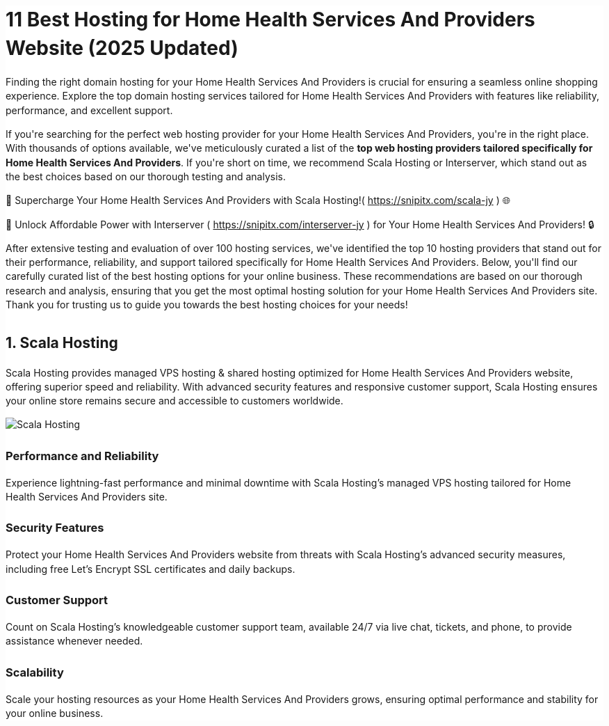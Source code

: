 # 11 Best Hosting for Home Health Services And Providers Website (2025 Updated)

Finding the right domain hosting for your Home Health Services And Providers is crucial for ensuring a seamless online shopping experience. Explore the top domain hosting services tailored for Home Health Services And Providers with features like reliability, performance, and excellent support.

If you're searching for the perfect web hosting provider for your Home Health Services And Providers, you're in the right place. With thousands of options available, we've meticulously curated a list of the **top web hosting providers tailored specifically for Home Health Services And Providers**. If you're short on time, we recommend Scala Hosting or Interserver, which stand out as the best choices based on our thorough testing and analysis.

🚀 Supercharge Your Home Health Services And Providers with Scala Hosting!( https://snipitx.com/scala-jy ) 🌐 

💸 Unlock Affordable Power with Interserver ( https://snipitx.com/interserver-jy ) for Your Home Health Services And Providers! 🔒

After extensive testing and evaluation of over 100 hosting services, we've identified the top 10 hosting providers that stand out for their performance, reliability, and support tailored specifically for Home Health Services And Providers. Below, you'll find our carefully curated list of the best hosting options for your online business. These recommendations are based on our thorough research and analysis, ensuring that you get the most optimal hosting solution for your Home Health Services And Providers site. Thank you for trusting us to guide you towards the best hosting choices for your needs!

## 1. Scala Hosting

Scala Hosting provides managed VPS hosting & shared hosting optimized for Home Health Services And Providers website, offering superior speed and reliability. With advanced security features and responsive customer support, Scala Hosting ensures your online store remains secure and accessible to customers worldwide.

![Scala Hosting](https://i.imgur.com/uJ5JIK3.png "Scala Web Hosting")

### Performance and Reliability
Experience lightning-fast performance and minimal downtime with Scala Hosting’s managed VPS hosting tailored for Home Health Services And Providers site.

### Security Features
Protect your Home Health Services And Providers website from threats with Scala Hosting’s advanced security measures, including free Let’s Encrypt SSL certificates and daily backups.

### Customer Support
Count on Scala Hosting’s knowledgeable customer support team, available 24/7 via live chat, tickets, and phone, to provide assistance whenever needed.

### Scalability
Scale your hosting resources as your Home Health Services And Providers grows, ensuring optimal performance and stability for your online business.
